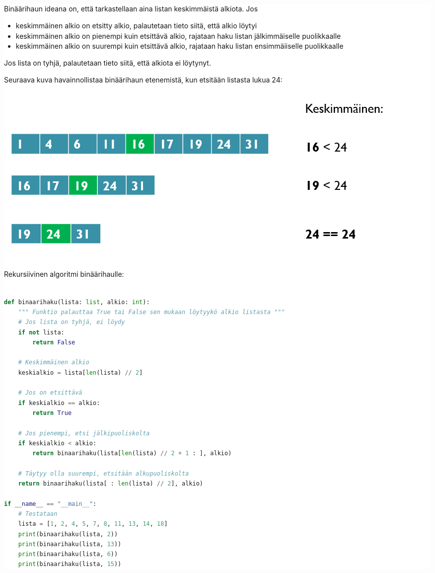 Binäärihaun ideana on, että tarkastellaan aina listan keskimmäistä alkiota. Jos
- keskimmäinen alkio on etsitty alkio, palautetaan tieto siitä, että alkio löytyi
- keskimmäinen alkio on pienempi kuin etsittävä alkio, rajataan haku listan jälkimmäiselle puolikkaalle
- keskimmäinen alkio on suurempi kuin etsittävä alkio, rajataan haku listan ensimmäiiselle puolikkaalle

Jos lista on tyhjä, palautetaan tieto siitä, että alkiota ei löytynyt.

Seuraava kuva havainnollistaa binäärihaun etenemistä, kun etsitään listasta lukua 24:

<img src="11_3_1.png">

Rekursiivinen algoritmi binäärihaulle:

```python

def binaarihaku(lista: list, alkio: int):
    """ Funktio palauttaa True tai False sen mukaan löytyykö alkio listasta """
    # Jos lista on tyhjä, ei löydy
    if not lista:
        return False

    # Keskimmäinen alkio
    keskialkio = lista[len(lista) // 2]

    # Jos on etsittävä
    if keskialkio == alkio:
        return True

    # Jos pienempi, etsi jälkipuoliskolta
    if keskialkio < alkio:
        return binaarihaku(lista[len(lista) // 2 + 1 : ], alkio)

    # Täytyy olla suurempi, etsitään alkupuoliskolta
    return binaarihaku(lista[ : len(lista) // 2], alkio)

if __name__ == "__main__":
    # Testataan
    lista = [1, 2, 4, 5, 7, 8, 11, 13, 14, 18]
    print(binaarihaku(lista, 2))
    print(binaarihaku(lista, 13))
    print(binaarihaku(lista, 6))
    print(binaarihaku(lista, 15))

```
